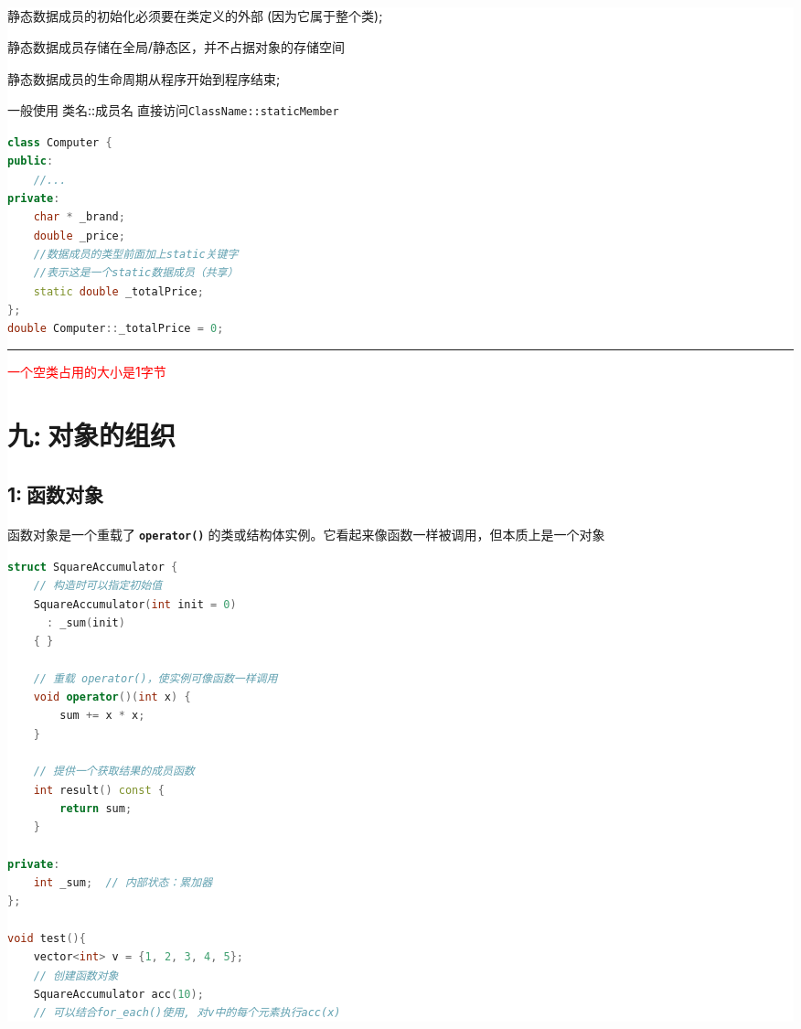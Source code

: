 静态数据成员的初始化必须要在类定义的外部 (因为它属于整个类);	

静态数据成员存储在全局/静态区，并不占据对象的存储空间

静态数据成员的生命周期从程序开始到程序结束;	

一般使用 类名::成员名 直接访问`ClassName::staticMember`



``` c++
class Computer {
public:
	//...    
private:
	char * _brand;
	double _price;
    //数据成员的类型前面加上static关键字
    //表示这是一个static数据成员（共享）
	static double _totalPrice;
};
double Computer::_totalPrice = 0;

```



-------------

<font color = red>一个空类占用的大小是1字节</font>









# 九: 对象的组织

## 1: 函数对象

函数对象是一个重载了 **`operator()`** 的类或结构体实例。它看起来像函数一样被调用，但本质上是一个对象

```c++
struct SquareAccumulator {
    // 构造时可以指定初始值
    SquareAccumulator(int init = 0)
      : _sum(init)
    { }

    // 重载 operator()，使实例可像函数一样调用
    void operator()(int x) {
        sum += x * x;
    }

    // 提供一个获取结果的成员函数
    int result() const {
        return sum;
    }

private:
    int _sum;  // 内部状态：累加器
};

void test(){
    vector<int> v = {1, 2, 3, 4, 5};
    // 创建函数对象
    SquareAccumulator acc(10);
    // 可以结合for_each()使用, 对v中的每个元素执行acc(x)
```